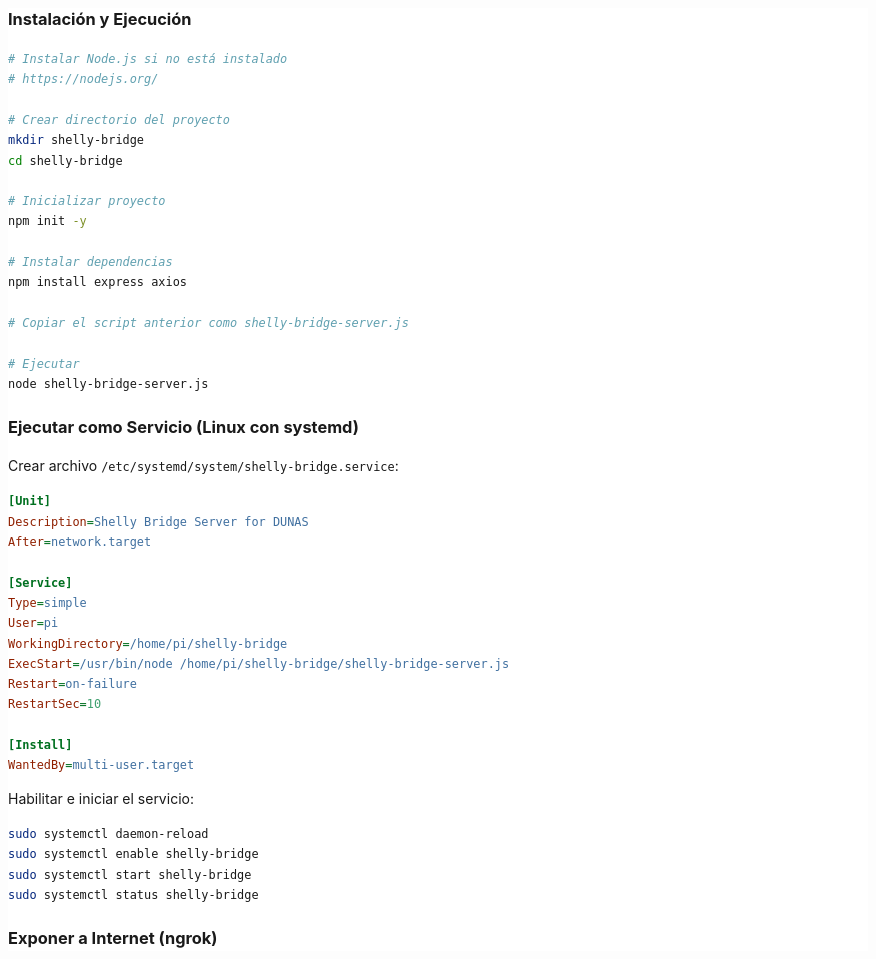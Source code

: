 ### Instalación y Ejecución

```bash
# Instalar Node.js si no está instalado
# https://nodejs.org/

# Crear directorio del proyecto
mkdir shelly-bridge
cd shelly-bridge

# Inicializar proyecto
npm init -y

# Instalar dependencias
npm install express axios

# Copiar el script anterior como shelly-bridge-server.js

# Ejecutar
node shelly-bridge-server.js
```

### Ejecutar como Servicio (Linux con systemd)

Crear archivo `/etc/systemd/system/shelly-bridge.service`:

```ini
[Unit]
Description=Shelly Bridge Server for DUNAS
After=network.target

[Service]
Type=simple
User=pi
WorkingDirectory=/home/pi/shelly-bridge
ExecStart=/usr/bin/node /home/pi/shelly-bridge/shelly-bridge-server.js
Restart=on-failure
RestartSec=10

[Install]
WantedBy=multi-user.target
```

Habilitar e iniciar el servicio:

```bash
sudo systemctl daemon-reload
sudo systemctl enable shelly-bridge
sudo systemctl start shelly-bridge
sudo systemctl status shelly-bridge
```

### Exponer a Internet (ngrok)
